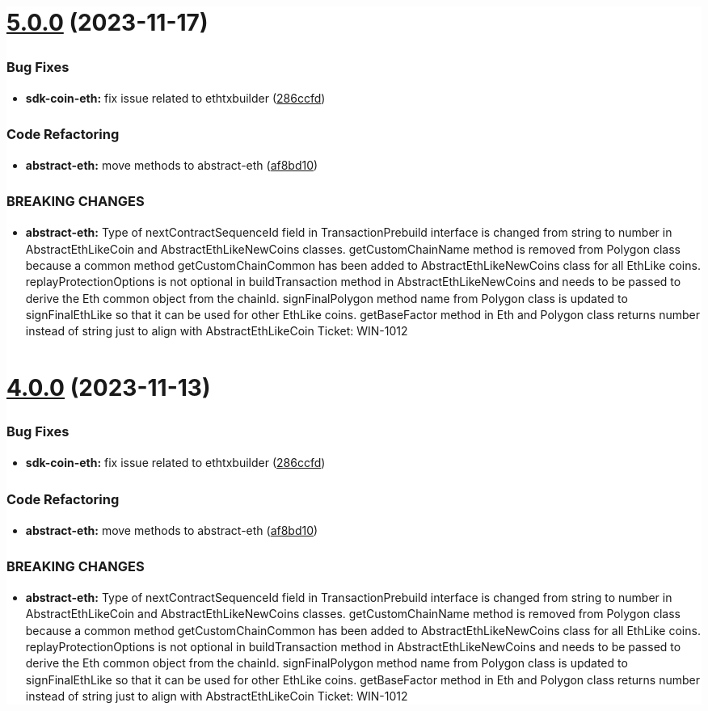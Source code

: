 # [5.0.0](https://github.com/BitGo/BitGoJS/compare/@bitgo/sdk-coin-ethw@1.5.0...@bitgo/sdk-coin-ethw@5.0.0) (2023-11-17)

### Bug Fixes

- **sdk-coin-eth:** fix issue related to ethtxbuilder ([286ccfd](https://github.com/BitGo/BitGoJS/commit/286ccfd4bc89075fd2d8c59d3770dc3b8cd78c79))

### Code Refactoring

- **abstract-eth:** move methods to abstract-eth ([af8bd10](https://github.com/BitGo/BitGoJS/commit/af8bd10e24c8d58fc227494de6a614098265580a))

### BREAKING CHANGES

- **abstract-eth:** Type of nextContractSequenceId field in TransactionPrebuild
  interface is changed from string to number in AbstractEthLikeCoin and AbstractEthLikeNewCoins classes.
  getCustomChainName method is removed from Polygon class because a common
  method getCustomChainCommon has been added to AbstractEthLikeNewCoins
  class for all EthLike coins. replayProtectionOptions is not optional in buildTransaction method in AbstractEthLikeNewCoins
  and needs to be passed to derive the Eth common object from the chainId.
  signFinalPolygon method name from Polygon class is updated to signFinalEthLike so that
  it can be used for other EthLike coins. getBaseFactor method in Eth
  and Polygon class returns number instead of string just to align with
  AbstractEthLikeCoin
  Ticket: WIN-1012

# [4.0.0](https://github.com/BitGo/BitGoJS/compare/@bitgo/sdk-coin-ethw@1.5.0...@bitgo/sdk-coin-ethw@4.0.0) (2023-11-13)

### Bug Fixes

- **sdk-coin-eth:** fix issue related to ethtxbuilder ([286ccfd](https://github.com/BitGo/BitGoJS/commit/286ccfd4bc89075fd2d8c59d3770dc3b8cd78c79))

### Code Refactoring

- **abstract-eth:** move methods to abstract-eth ([af8bd10](https://github.com/BitGo/BitGoJS/commit/af8bd10e24c8d58fc227494de6a614098265580a))

### BREAKING CHANGES

- **abstract-eth:** Type of nextContractSequenceId field in TransactionPrebuild
  interface is changed from string to number in AbstractEthLikeCoin and AbstractEthLikeNewCoins classes.
  getCustomChainName method is removed from Polygon class because a common
  method getCustomChainCommon has been added to AbstractEthLikeNewCoins
  class for all EthLike coins. replayProtectionOptions is not optional in buildTransaction method in AbstractEthLikeNewCoins
  and needs to be passed to derive the Eth common object from the chainId.
  signFinalPolygon method name from Polygon class is updated to signFinalEthLike so that
  it can be used for other EthLike coins. getBaseFactor method in Eth
  and Polygon class returns number instead of string just to align with
  AbstractEthLikeCoin
  Ticket: WIN-1012
